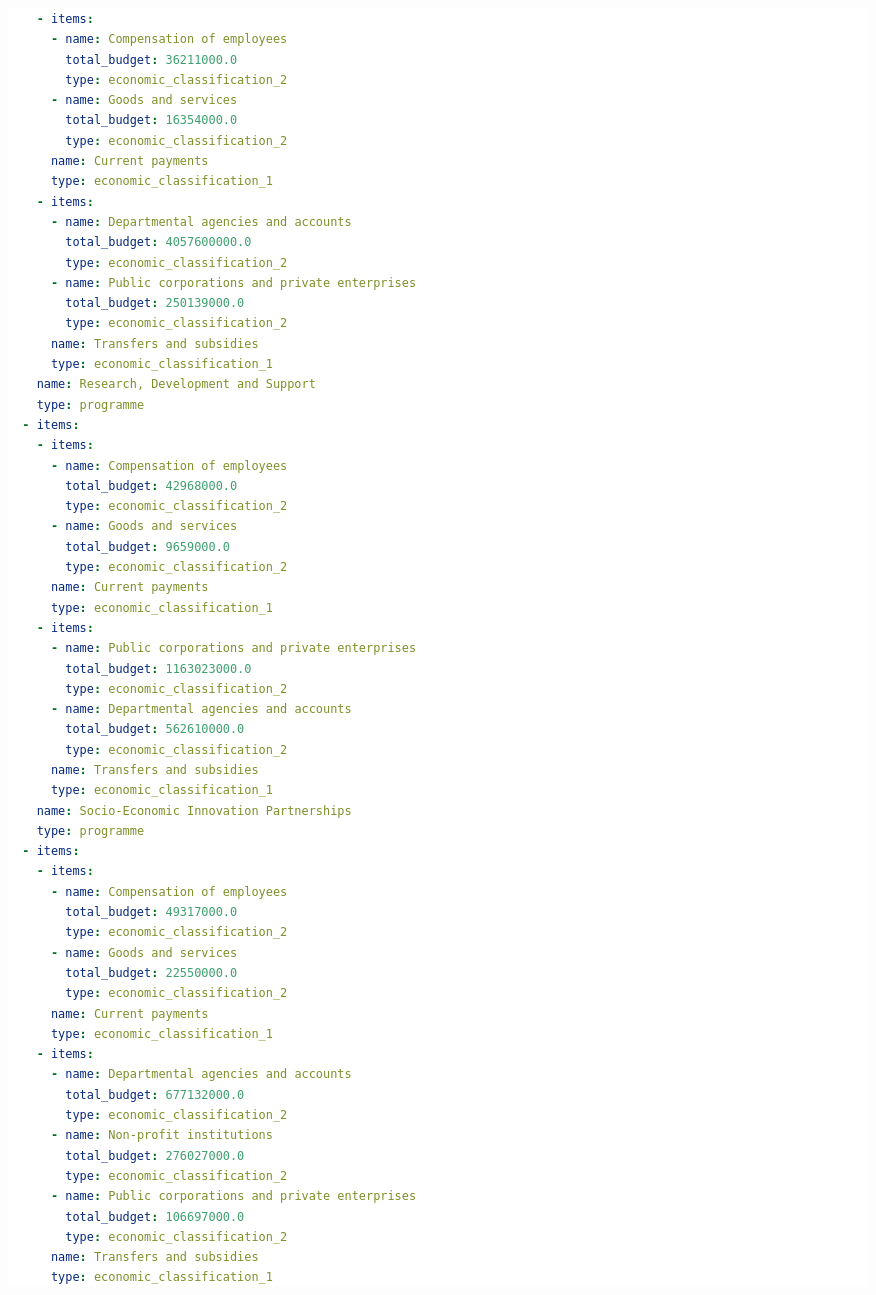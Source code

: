 ```yaml
    - items:
      - name: Compensation of employees
        total_budget: 36211000.0
        type: economic_classification_2
      - name: Goods and services
        total_budget: 16354000.0
        type: economic_classification_2
      name: Current payments
      type: economic_classification_1
    - items:
      - name: Departmental agencies and accounts
        total_budget: 4057600000.0
        type: economic_classification_2
      - name: Public corporations and private enterprises
        total_budget: 250139000.0
        type: economic_classification_2
      name: Transfers and subsidies
      type: economic_classification_1
    name: Research, Development and Support
    type: programme
  - items:
    - items:
      - name: Compensation of employees
        total_budget: 42968000.0
        type: economic_classification_2
      - name: Goods and services
        total_budget: 9659000.0
        type: economic_classification_2
      name: Current payments
      type: economic_classification_1
    - items:
      - name: Public corporations and private enterprises
        total_budget: 1163023000.0
        type: economic_classification_2
      - name: Departmental agencies and accounts
        total_budget: 562610000.0
        type: economic_classification_2
      name: Transfers and subsidies
      type: economic_classification_1
    name: Socio-Economic Innovation Partnerships
    type: programme
  - items:
    - items:
      - name: Compensation of employees
        total_budget: 49317000.0
        type: economic_classification_2
      - name: Goods and services
        total_budget: 22550000.0
        type: economic_classification_2
      name: Current payments
      type: economic_classification_1
    - items:
      - name: Departmental agencies and accounts
        total_budget: 677132000.0
        type: economic_classification_2
      - name: Non-profit institutions
        total_budget: 276027000.0
        type: economic_classification_2
      - name: Public corporations and private enterprises
        total_budget: 106697000.0
        type: economic_classification_2
      name: Transfers and subsidies
      type: economic_classification_1
```